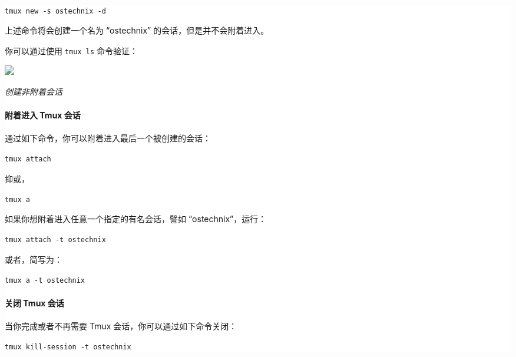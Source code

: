 
```
tmux new -s ostechnix -d

```

上述命令将会创建一个名为 “ostechnix” 的会话，但是并不会附着进入。


你可以通过使用 `tmux ls` 命令验证：


![](/Asserts/Images/album/202102/11/101038orsvc7jjdb22ddi2.png)


*创建非附着会话*


#### 附着进入 Tmux 会话


通过如下命令，你可以附着进入最后一个被创建的会话：



```
tmux attach

```

抑或，



```
tmux a

```

如果你想附着进入任意一个指定的有名会话，譬如 “ostechnix”，运行：



```
tmux attach -t ostechnix

```

或者，简写为：



```
tmux a -t ostechnix

```

#### 关闭 Tmux 会话


当你完成或者不再需要 Tmux 会话，你可以通过如下命令关闭：



```
tmux kill-session -t ostechnix

```
